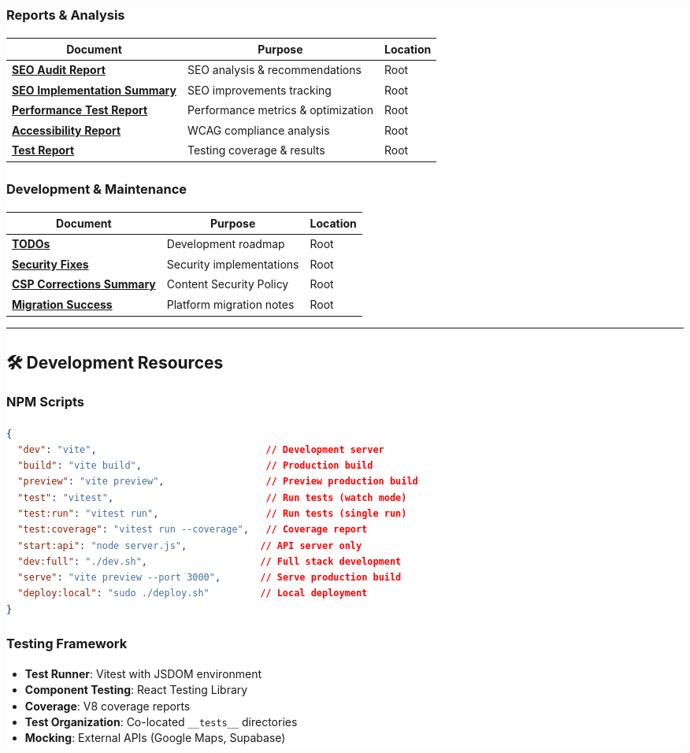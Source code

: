 ### Reports & Analysis
| Document | Purpose | Location |
|----------|---------|----------|
| [**SEO Audit Report**](/home/saraiva-vision-site/SEO_AUDIT_REPORT.md) | SEO analysis & recommendations | Root |
| [**SEO Implementation Summary**](/home/saraiva-vision-site/SEO_IMPLEMENTATION_SUMMARY.md) | SEO improvements tracking | Root |
| [**Performance Test Report**](/home/saraiva-vision-site/performance-test.md) | Performance metrics & optimization | Root |
| [**Accessibility Report**](/home/saraiva-vision-site/accessibility-report.md) | WCAG compliance analysis | Root |
| [**Test Report**](/home/saraiva-vision-site/TEST_REPORT.md) | Testing coverage & results | Root |

### Development & Maintenance
| Document | Purpose | Location |
|----------|---------|----------|
| [**TODOs**](/home/saraiva-vision-site/TODOS.md) | Development roadmap | Root |
| [**Security Fixes**](/home/saraiva-vision-site/SECURITY_FIXES.md) | Security implementations | Root |
| [**CSP Corrections Summary**](/home/saraiva-vision-site/CSP_CORRECTIONS_SUMMARY.md) | Content Security Policy | Root |
| [**Migration Success**](/home/saraiva-vision-site/MIGRATION_SUCCESS.md) | Platform migration notes | Root |

---

## 🛠️ Development Resources

### NPM Scripts
```json
{
  "dev": "vite",                              // Development server
  "build": "vite build",                      // Production build
  "preview": "vite preview",                  // Preview production build
  "test": "vitest",                           // Run tests (watch mode)
  "test:run": "vitest run",                   // Run tests (single run)
  "test:coverage": "vitest run --coverage",   // Coverage report
  "start:api": "node server.js",             // API server only
  "dev:full": "./dev.sh",                    // Full stack development
  "serve": "vite preview --port 3000",       // Serve production build
  "deploy:local": "sudo ./deploy.sh"         // Local deployment
}
```

### Testing Framework
- **Test Runner**: Vitest with JSDOM environment
- **Component Testing**: React Testing Library
- **Coverage**: V8 coverage reports
- **Test Organization**: Co-located `__tests__` directories
- **Mocking**: External APIs (Google Maps, Supabase)
